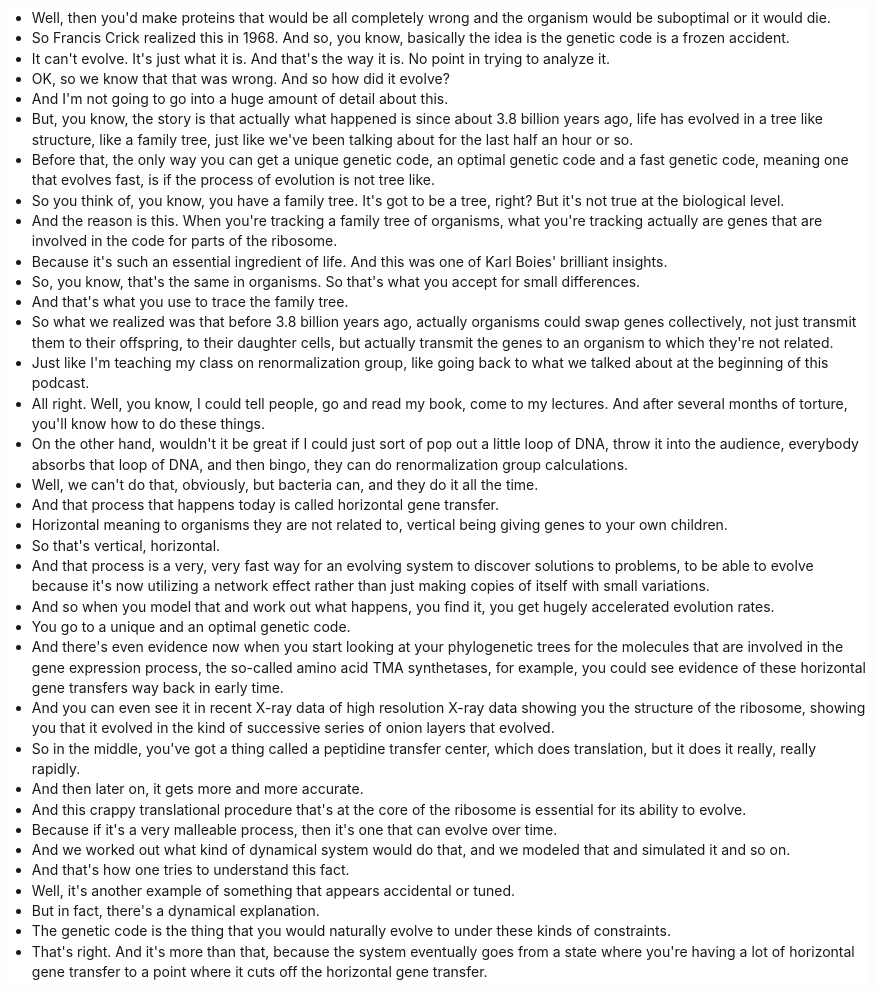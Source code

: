 *  Well, then you'd make proteins that would be all completely wrong and the organism would be suboptimal or it would die.
*  So Francis Crick realized this in 1968. And so, you know, basically the idea is the genetic code is a frozen accident.
*  It can't evolve. It's just what it is. And that's the way it is. No point in trying to analyze it.
*  OK, so we know that that was wrong. And so how did it evolve?
*  And I'm not going to go into a huge amount of detail about this.
*  But, you know, the story is that actually what happened is since about 3.8 billion years ago, life has evolved in a tree like structure, like a family tree, just like we've been talking about for the last half an hour or so.
*  Before that, the only way you can get a unique genetic code, an optimal genetic code and a fast genetic code, meaning one that evolves fast, is if the process of evolution is not tree like.
*  So you think of, you know, you have a family tree. It's got to be a tree, right? But it's not true at the biological level.
*  And the reason is this. When you're tracking a family tree of organisms, what you're tracking actually are genes that are involved in the code for parts of the ribosome.
*  Because it's such an essential ingredient of life. And this was one of Karl Boies' brilliant insights.
*  So, you know, that's the same in organisms. So that's what you accept for small differences.
*  And that's what you use to trace the family tree.
*  So what we realized was that before 3.8 billion years ago, actually organisms could swap genes collectively, not just transmit them to their offspring, to their daughter cells, but actually transmit the genes to an organism to which they're not related.
*  Just like I'm teaching my class on renormalization group, like going back to what we talked about at the beginning of this podcast.
*  All right. Well, you know, I could tell people, go and read my book, come to my lectures. And after several months of torture, you'll know how to do these things.
*  On the other hand, wouldn't it be great if I could just sort of pop out a little loop of DNA, throw it into the audience, everybody absorbs that loop of DNA, and then bingo, they can do renormalization group calculations.
*  Well, we can't do that, obviously, but bacteria can, and they do it all the time.
*  And that process that happens today is called horizontal gene transfer.
*  Horizontal meaning to organisms they are not related to, vertical being giving genes to your own children.
*  So that's vertical, horizontal.
*  And that process is a very, very fast way for an evolving system to discover solutions to problems, to be able to evolve because it's now utilizing a network effect rather than just making copies of itself with small variations.
*  And so when you model that and work out what happens, you find it, you get hugely accelerated evolution rates.
*  You go to a unique and an optimal genetic code.
*  And there's even evidence now when you start looking at your phylogenetic trees for the molecules that are involved in the gene expression process, the so-called amino acid TMA synthetases, for example, you could see evidence of these horizontal gene transfers way back in early time.
*  And you can even see it in recent X-ray data of high resolution X-ray data showing you the structure of the ribosome, showing you that it evolved in the kind of successive series of onion layers that evolved.
*  So in the middle, you've got a thing called a peptidine transfer center, which does translation, but it does it really, really rapidly.
*  And then later on, it gets more and more accurate.
*  And this crappy translational procedure that's at the core of the ribosome is essential for its ability to evolve.
*  Because if it's a very malleable process, then it's one that can evolve over time.
*  And we worked out what kind of dynamical system would do that, and we modeled that and simulated it and so on.
*  And that's how one tries to understand this fact.
*  Well, it's another example of something that appears accidental or tuned.
*  But in fact, there's a dynamical explanation.
*  The genetic code is the thing that you would naturally evolve to under these kinds of constraints.
*  That's right. And it's more than that, because the system eventually goes from a state where you're having a lot of horizontal gene transfer to a point where it cuts off the horizontal gene transfer.